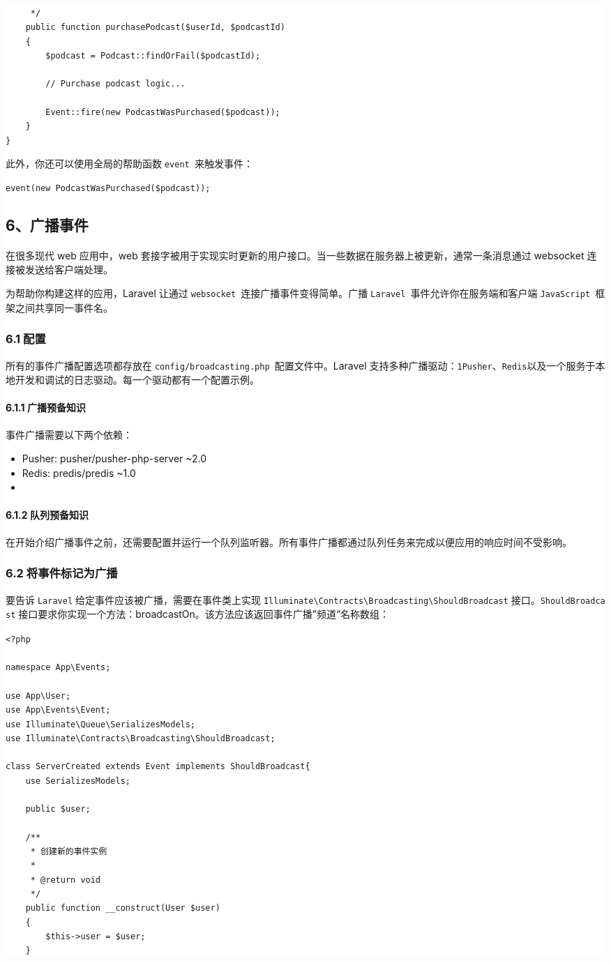 ```
     */
    public function purchasePodcast($userId, $podcastId)
    {
        $podcast = Podcast::findOrFail($podcastId);

        // Purchase podcast logic...

        Event::fire(new PodcastWasPurchased($podcast));
    }
}
```

此外，你还可以使用全局的帮助函数 `event `来触发事件：

```
event(new PodcastWasPurchased($podcast));
```

## 6、广播事件
在很多现代 web 应用中，web 套接字被用于实现实时更新的用户接口。当一些数据在服务器上被更新，通常一条消息通过 websocket 连接被发送给客户端处理。

为帮助你构建这样的应用，Laravel 让通过 `websocket `连接广播事件变得简单。广播 `Laravel `事件允许你在服务端和客户端 `JavaScript `框架之间共享同一事件名。

### 6.1 配置
所有的事件广播配置选项都存放在 `config/broadcasting.php `配置文件中。Laravel 支持多种广播驱动：`1Pusher`、`Redis`以及一个服务于本地开发和调试的日志驱动。每一个驱动都有一个配置示例。

#### 6.1.1 广播预备知识
事件广播需要以下两个依赖：
- 	Pusher: pusher/pusher-php-server ~2.0 
- 	Redis: predis/predis ~1.0
-  
#### 6.1.2 队列预备知识
在开始介绍广播事件之前，还需要配置并运行一个队列监听器。所有事件广播都通过队列任务来完成以便应用的响应时间不受影响。

### 6.2 将事件标记为广播
要告诉 `Laravel` 给定事件应该被广播，需要在事件类上实现 `Illuminate\Contracts\Broadcasting\ShouldBroadcast` 接口。`ShouldBroadcast` 接口要求你实现一个方法：broadcastOn。该方法应该返回事件广播”频道“名称数组：

```
<?php

namespace App\Events;

use App\User;
use App\Events\Event;
use Illuminate\Queue\SerializesModels;
use Illuminate\Contracts\Broadcasting\ShouldBroadcast;

class ServerCreated extends Event implements ShouldBroadcast{
    use SerializesModels;

    public $user;

    /**
     * 创建新的事件实例
     *
     * @return void
     */
    public function __construct(User $user)
    {
        $this->user = $user;
    }

```
